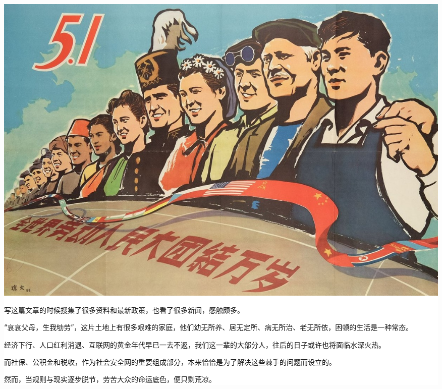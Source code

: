 ![img](./assets/EeuI0eRU8AAcqcf.jpg)

写这篇文章的时候搜集了很多资料和最新政策，也看了很多新闻，感触颇多。

“哀哀父母，生我劬劳”，这片土地上有很多艰难的家庭，他们幼无所养、居无定所、病无所治、老无所依，困顿的生活是一种常态。

经济下行、人口红利消退、互联网的黄金年代早已一去不返，我们这一辈的大部分人，往后的日子或许也将面临水深火热。

而社保、公积金和税收，作为社会安全网的重要组成部分，本来恰恰是为了解决这些棘手的问题而设立的。

然而，当规则与现实逐步脱节，劳苦大众的命运底色，便只剩荒凉。